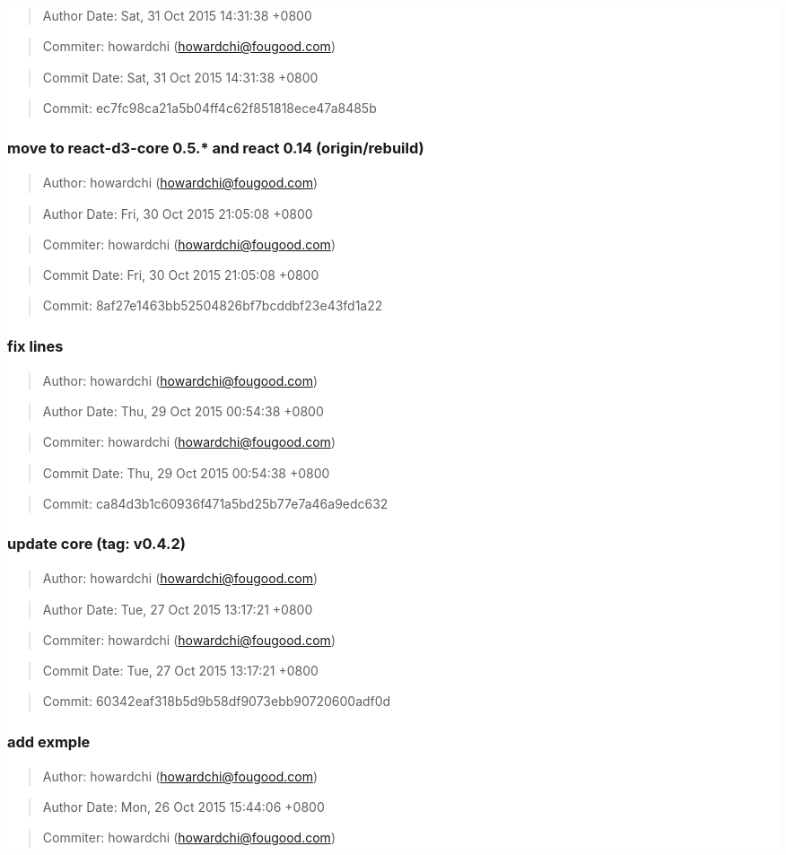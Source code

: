 >Author Date: Sat, 31 Oct 2015 14:31:38 +0800

>Commiter: howardchi (howardchi@fougood.com)

>Commit Date: Sat, 31 Oct 2015 14:31:38 +0800

>Commit: ec7fc98ca21a5b04ff4c62f851818ece47a8485b 




### move to react-d3-core 0.5.* and react 0.14 (origin/rebuild)

>Author: howardchi (howardchi@fougood.com)

>Author Date: Fri, 30 Oct 2015 21:05:08 +0800

>Commiter: howardchi (howardchi@fougood.com)

>Commit Date: Fri, 30 Oct 2015 21:05:08 +0800

>Commit: 8af27e1463bb52504826bf7bcddbf23e43fd1a22 




### fix lines

>Author: howardchi (howardchi@fougood.com)

>Author Date: Thu, 29 Oct 2015 00:54:38 +0800

>Commiter: howardchi (howardchi@fougood.com)

>Commit Date: Thu, 29 Oct 2015 00:54:38 +0800

>Commit: ca84d3b1c60936f471a5bd25b77e7a46a9edc632 




### update core (tag: v0.4.2)

>Author: howardchi (howardchi@fougood.com)

>Author Date: Tue, 27 Oct 2015 13:17:21 +0800

>Commiter: howardchi (howardchi@fougood.com)

>Commit Date: Tue, 27 Oct 2015 13:17:21 +0800

>Commit: 60342eaf318b5d9b58df9073ebb90720600adf0d 




### add exmple

>Author: howardchi (howardchi@fougood.com)

>Author Date: Mon, 26 Oct 2015 15:44:06 +0800

>Commiter: howardchi (howardchi@fougood.com)
